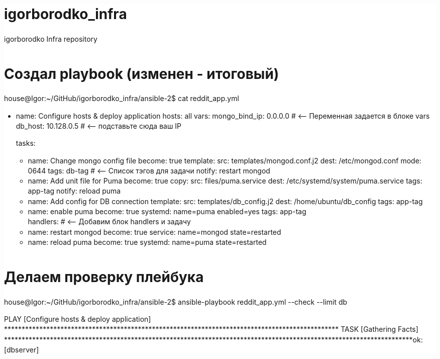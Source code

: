 # igorborodko_infra
igorborodko Infra repository

# Создал playbook (изменен - итоговый)
house@Igor:~/GitHub/igorborodko_infra/ansible-2$ cat reddit_app.yml
 - name: Configure hosts & deploy application
    hosts: all
    vars:
      mongo_bind_ip: 0.0.0.0 # <-- Переменная задается в блоке vars
      db_host: 10.128.0.5 # <-- подставьте сюда ваш IP

    tasks:
    - name: Change mongo config file
      become: true
      template:
        src: templates/mongod.conf.j2
        dest: /etc/mongod.conf
        mode: 0644
      tags: db-tag # <-- Список тэгов для задачи
      notify: restart mongod
    - name: Add unit file for Puma
      become: true
      copy:
        src: files/puma.service
        dest: /etc/systemd/system/puma.service
      tags: app-tag
      notify: reload puma
    - name: Add config for DB connection
      template:
        src: templates/db_config.j2
        dest: /home/ubuntu/db_config
      tags: app-tag
    - name: enable puma
      become: true
      systemd: name=puma enabled=yes
      tags: app-tag   
    handlers: # <-- Добавим блок handlers и задачу
    - name: restart mongod
      become: true
      service: name=mongod state=restarted
    - name: reload puma
      become: true
      systemd: name=puma state=restarted
	 

# Делаем проверку плейбука
house@Igor:~/GitHub/igorborodko_infra/ansible-2$ ansible-playbook reddit_app.yml --check --limit db

PLAY [Configure hosts & deploy application] ***********************************************************************************************
TASK [Gathering Facts] ********************************************************************************************************************ok: [dbserver]
